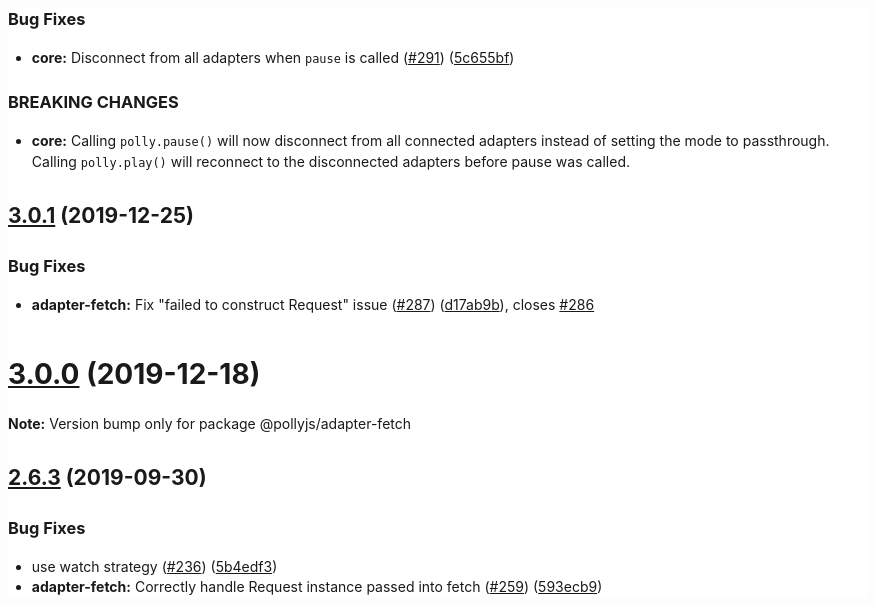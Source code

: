 
### Bug Fixes

* **core:** Disconnect from all adapters when `pause` is called ([#291](https://github.com/netflix/pollyjs/tree/master/packages/@pollyjs/adapter-fetch/issues/291)) ([5c655bf](https://github.com/netflix/pollyjs/tree/master/packages/@pollyjs/adapter-fetch/commit/5c655bf))


### BREAKING CHANGES

* **core:** Calling `polly.pause()` will now disconnect from all connected adapters instead of setting the mode to passthrough. Calling `polly.play()` will reconnect to the disconnected adapters before pause was called.





## [3.0.1](https://github.com/netflix/pollyjs/tree/master/packages/@pollyjs/adapter-fetch/compare/v3.0.0...v3.0.1) (2019-12-25)


### Bug Fixes

* **adapter-fetch:** Fix "failed to construct Request" issue ([#287](https://github.com/netflix/pollyjs/tree/master/packages/@pollyjs/adapter-fetch/issues/287)) ([d17ab9b](https://github.com/netflix/pollyjs/tree/master/packages/@pollyjs/adapter-fetch/commit/d17ab9b)), closes [#286](https://github.com/netflix/pollyjs/tree/master/packages/@pollyjs/adapter-fetch/issues/286)





# [3.0.0](https://github.com/netflix/pollyjs/tree/master/packages/@pollyjs/adapter-fetch/compare/v2.7.0...v3.0.0) (2019-12-18)

**Note:** Version bump only for package @pollyjs/adapter-fetch





## [2.6.3](https://github.com/netflix/pollyjs/tree/master/packages/@pollyjs/adapter-fetch/compare/v2.6.2...v2.6.3) (2019-09-30)


### Bug Fixes

* use watch strategy ([#236](https://github.com/netflix/pollyjs/tree/master/packages/@pollyjs/adapter-fetch/issues/236)) ([5b4edf3](https://github.com/netflix/pollyjs/tree/master/packages/@pollyjs/adapter-fetch/commit/5b4edf3))
* **adapter-fetch:** Correctly handle Request instance passed into fetch ([#259](https://github.com/netflix/pollyjs/tree/master/packages/@pollyjs/adapter-fetch/issues/259)) ([593ecb9](https://github.com/netflix/pollyjs/tree/master/packages/@pollyjs/adapter-fetch/commit/593ecb9))
